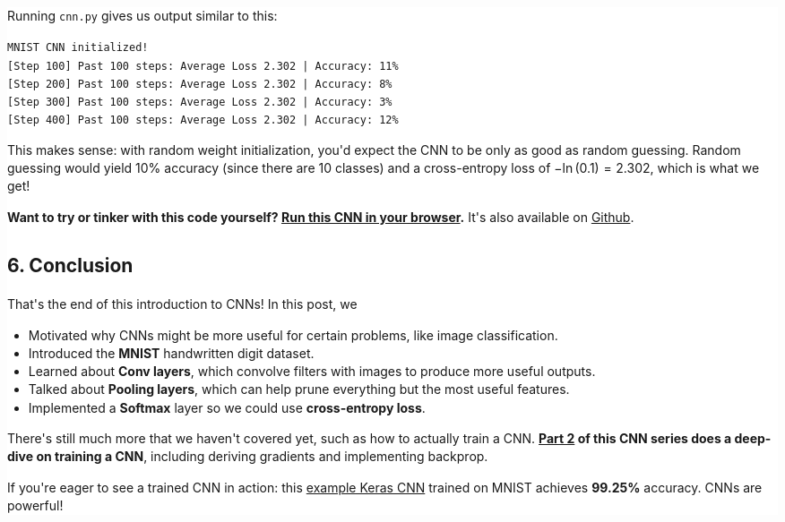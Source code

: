 ```python
```

Running `cnn.py` gives us output similar to this:

```
MNIST CNN initialized!
[Step 100] Past 100 steps: Average Loss 2.302 | Accuracy: 11%
[Step 200] Past 100 steps: Average Loss 2.302 | Accuracy: 8%
[Step 300] Past 100 steps: Average Loss 2.302 | Accuracy: 3%
[Step 400] Past 100 steps: Average Loss 2.302 | Accuracy: 12%
```

This makes sense: with random weight initialization, you'd expect the CNN to be only as good as random guessing. Random guessing would yield 10% accuracy (since there are 10 classes) and a cross-entropy loss of ${-\ln(0.1)} = 2.302$, which is what we get!

**Want to try or tinker with this code yourself? [Run this CNN in your browser](https://repl.it/@vzhou842/A-CNN-from-scratch-Part-1).** It's also available on [Github](https://github.com/vzhou842/cnn-from-scratch/tree/forward-only).

## 6. Conclusion

That's the end of this introduction to CNNs! In this post, we

- Motivated why CNNs might be more useful for certain problems, like image classification.
- Introduced the **MNIST** handwritten digit dataset.
- Learned about **Conv layers**, which convolve filters with images to produce more useful outputs.
- Talked about **Pooling layers**, which can help prune everything but the most useful features.
- Implemented a **Softmax** layer so we could use **cross-entropy loss**.

There's still much more that we haven't covered yet, such as how to actually train a CNN. **[Part 2](/blog/intro-to-cnns-part-2/) of this CNN series does a deep-dive on training a CNN**, including deriving gradients and implementing backprop.

If you're eager to see a trained CNN in action: this [example Keras CNN](https://keras.io/examples/mnist_cnn/) trained on MNIST achieves **99.25%** accuracy. CNNs are powerful!
